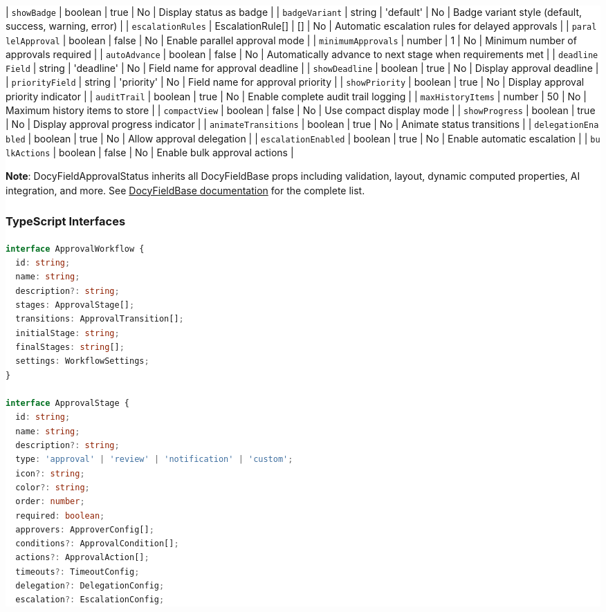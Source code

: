 | `showBadge` | boolean | true | No | Display status as badge |
| `badgeVariant` | string | 'default' | No | Badge variant style (default, success, warning, error) |
| `escalationRules` | EscalationRule[] | [] | No | Automatic escalation rules for delayed approvals |
| `parallelApproval` | boolean | false | No | Enable parallel approval mode |
| `minimumApprovals` | number | 1 | No | Minimum number of approvals required |
| `autoAdvance` | boolean | false | No | Automatically advance to next stage when requirements met |
| `deadlineField` | string | 'deadline' | No | Field name for approval deadline |
| `showDeadline` | boolean | true | No | Display approval deadline |
| `priorityField` | string | 'priority' | No | Field name for approval priority |
| `showPriority` | boolean | true | No | Display approval priority indicator |
| `auditTrail` | boolean | true | No | Enable complete audit trail logging |
| `maxHistoryItems` | number | 50 | No | Maximum history items to store |
| `compactView` | boolean | false | No | Use compact display mode |
| `showProgress` | boolean | true | No | Display approval progress indicator |
| `animateTransitions` | boolean | true | No | Animate status transitions |
| `delegationEnabled` | boolean | true | No | Allow approval delegation |
| `escalationEnabled` | boolean | true | No | Enable automatic escalation |
| `bulkActions` | boolean | false | No | Enable bulk approval actions |

**Note**: DocyFieldApprovalStatus inherits all DocyFieldBase props including validation, layout, dynamic computed properties, AI integration, and more. See [DocyFieldBase documentation](./DocyFieldBase.md) for the complete list.

### TypeScript Interfaces

```typescript
interface ApprovalWorkflow {
  id: string;
  name: string;
  description?: string;
  stages: ApprovalStage[];
  transitions: ApprovalTransition[];
  initialStage: string;
  finalStages: string[];
  settings: WorkflowSettings;
}

interface ApprovalStage {
  id: string;
  name: string;
  description?: string;
  type: 'approval' | 'review' | 'notification' | 'custom';
  icon?: string;
  color?: string;
  order: number;
  required: boolean;
  approvers: ApproverConfig[];
  conditions?: ApprovalCondition[];
  actions?: ApprovalAction[];
  timeouts?: TimeoutConfig;
  delegation?: DelegationConfig;
  escalation?: EscalationConfig;
```